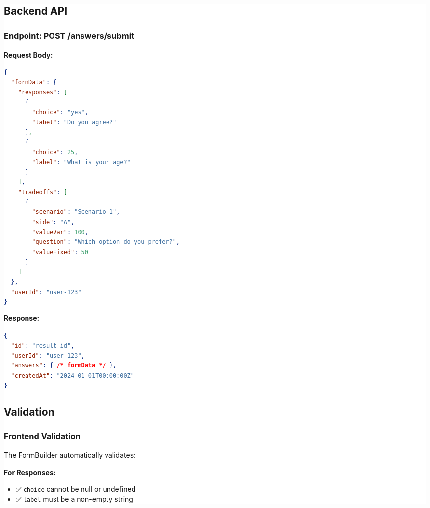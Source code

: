 ## Backend API

### Endpoint: POST /answers/submit

**Request Body:**
```json
{
  "formData": {
    "responses": [
      {
        "choice": "yes",
        "label": "Do you agree?"
      },
      {
        "choice": 25,
        "label": "What is your age?"
      }
    ],
    "tradeoffs": [
      {
        "scenario": "Scenario 1",
        "side": "A",
        "valueVar": 100,
        "question": "Which option do you prefer?",
        "valueFixed": 50
      }
    ]
  },
  "userId": "user-123"
}
```

**Response:**
```json
{
  "id": "result-id",
  "userId": "user-123",
  "answers": { /* formData */ },
  "createdAt": "2024-01-01T00:00:00Z"
}
```

## Validation

### Frontend Validation

The FormBuilder automatically validates:

**For Responses:**
- ✅ `choice` cannot be null or undefined
- ✅ `label` must be a non-empty string
